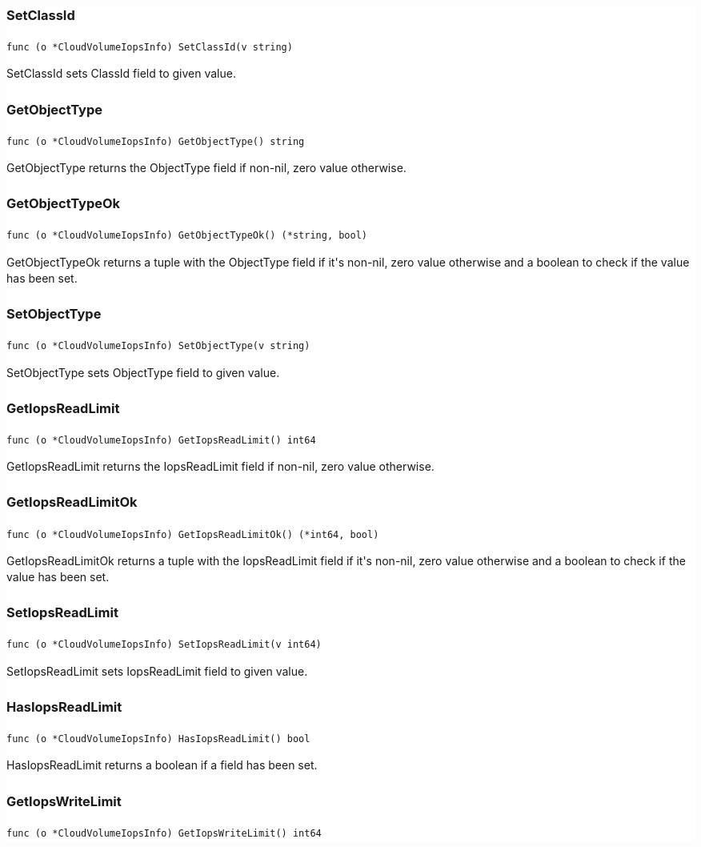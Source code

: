 ### SetClassId

`func (o *CloudVolumeIopsInfo) SetClassId(v string)`

SetClassId sets ClassId field to given value.


### GetObjectType

`func (o *CloudVolumeIopsInfo) GetObjectType() string`

GetObjectType returns the ObjectType field if non-nil, zero value otherwise.

### GetObjectTypeOk

`func (o *CloudVolumeIopsInfo) GetObjectTypeOk() (*string, bool)`

GetObjectTypeOk returns a tuple with the ObjectType field if it's non-nil, zero value otherwise
and a boolean to check if the value has been set.

### SetObjectType

`func (o *CloudVolumeIopsInfo) SetObjectType(v string)`

SetObjectType sets ObjectType field to given value.


### GetIopsReadLimit

`func (o *CloudVolumeIopsInfo) GetIopsReadLimit() int64`

GetIopsReadLimit returns the IopsReadLimit field if non-nil, zero value otherwise.

### GetIopsReadLimitOk

`func (o *CloudVolumeIopsInfo) GetIopsReadLimitOk() (*int64, bool)`

GetIopsReadLimitOk returns a tuple with the IopsReadLimit field if it's non-nil, zero value otherwise
and a boolean to check if the value has been set.

### SetIopsReadLimit

`func (o *CloudVolumeIopsInfo) SetIopsReadLimit(v int64)`

SetIopsReadLimit sets IopsReadLimit field to given value.

### HasIopsReadLimit

`func (o *CloudVolumeIopsInfo) HasIopsReadLimit() bool`

HasIopsReadLimit returns a boolean if a field has been set.

### GetIopsWriteLimit

`func (o *CloudVolumeIopsInfo) GetIopsWriteLimit() int64`
